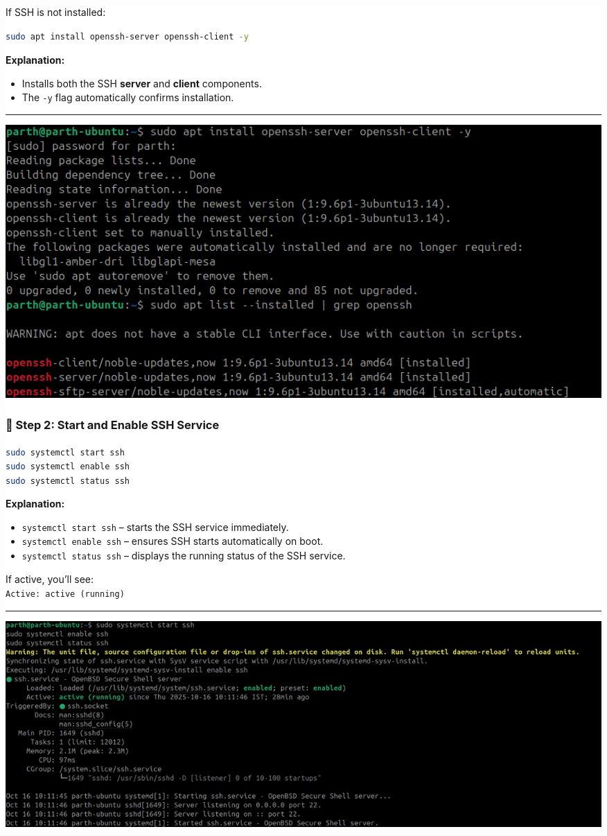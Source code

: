 If SSH is not installed:
```bash
sudo apt install openssh-server openssh-client -y
```
**Explanation:**  
- Installs both the SSH **server** and **client** components.  
- The `-y` flag automatically confirms installation.

---

![alt text](netwokingimages/1install.png)


### 🔹 Step 2: Start and Enable SSH Service
```bash
sudo systemctl start ssh
sudo systemctl enable ssh
sudo systemctl status ssh
```
**Explanation:**  
- `systemctl start ssh` – starts the SSH service immediately.  
- `systemctl enable ssh` – ensures SSH starts automatically on boot.  
- `systemctl status ssh` – displays the running status of the SSH service.

If active, you’ll see:  
`Active: active (running)`

---

![alt text](netwokingimages/2enable.png)
